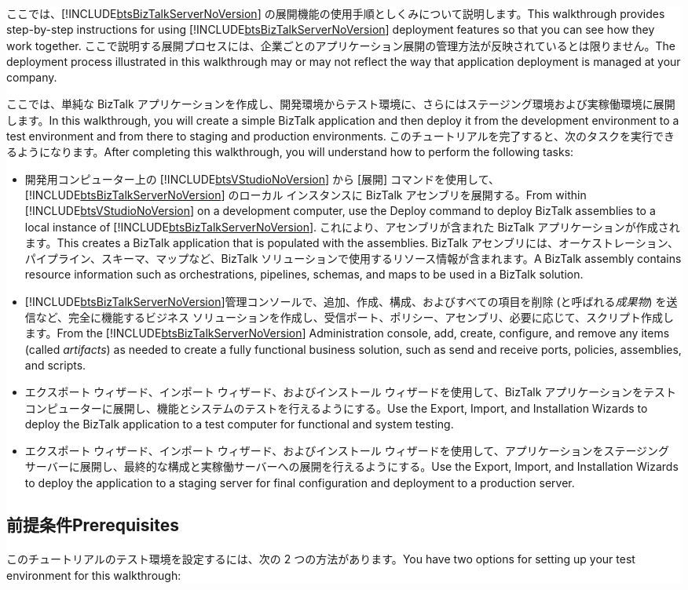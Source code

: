  <span data-ttu-id="f9bc5-108">ここでは、[!INCLUDE[btsBizTalkServerNoVersion](../includes/btsbiztalkservernoversion-md.md)] の展開機能の使用手順としくみについて説明します。</span><span class="sxs-lookup"><span data-stu-id="f9bc5-108">This walkthrough provides step-by-step instructions for using [!INCLUDE[btsBizTalkServerNoVersion](../includes/btsbiztalkservernoversion-md.md)] deployment features so that you can see how they work together.</span></span> <span data-ttu-id="f9bc5-109">ここで説明する展開プロセスには、企業ごとのアプリケーション展開の管理方法が反映されているとは限りません。</span><span class="sxs-lookup"><span data-stu-id="f9bc5-109">The deployment process illustrated in this walkthrough may or may not reflect the way that application deployment is managed at your company.</span></span>  
  
 <span data-ttu-id="f9bc5-110">ここでは、単純な BizTalk アプリケーションを作成し、開発環境からテスト環境に、さらにはステージング環境および実稼働環境に展開します。</span><span class="sxs-lookup"><span data-stu-id="f9bc5-110">In this walkthrough, you will create a simple BizTalk application and then deploy it from the development environment to a test environment and from there to staging and production environments.</span></span> <span data-ttu-id="f9bc5-111">このチュートリアルを完了すると、次のタスクを実行できるようになります。</span><span class="sxs-lookup"><span data-stu-id="f9bc5-111">After completing this walkthrough, you will understand how to perform the following tasks:</span></span>  
  
-   <span data-ttu-id="f9bc5-112">開発用コンピューター上の [!INCLUDE[btsVStudioNoVersion](../includes/btsvstudionoversion-md.md)] から [展開] コマンドを使用して、[!INCLUDE[btsBizTalkServerNoVersion](../includes/btsbiztalkservernoversion-md.md)] のローカル インスタンスに BizTalk アセンブリを展開する。</span><span class="sxs-lookup"><span data-stu-id="f9bc5-112">From within [!INCLUDE[btsVStudioNoVersion](../includes/btsvstudionoversion-md.md)] on a development computer, use the Deploy command to deploy BizTalk assemblies to a local instance of [!INCLUDE[btsBizTalkServerNoVersion](../includes/btsbiztalkservernoversion-md.md)].</span></span> <span data-ttu-id="f9bc5-113">これにより、アセンブリが含まれた BizTalk アプリケーションが作成されます。</span><span class="sxs-lookup"><span data-stu-id="f9bc5-113">This creates a BizTalk application that is populated with the assemblies.</span></span> <span data-ttu-id="f9bc5-114">BizTalk アセンブリには、オーケストレーション、パイプライン、スキーマ、マップなど、BizTalk ソリューションで使用するリソース情報が含まれます。</span><span class="sxs-lookup"><span data-stu-id="f9bc5-114">A BizTalk assembly contains resource information such as orchestrations, pipelines, schemas, and maps to be used in a BizTalk solution.</span></span>  
  
-   <span data-ttu-id="f9bc5-115">[!INCLUDE[btsBizTalkServerNoVersion](../includes/btsbiztalkservernoversion-md.md)]管理コンソールで、追加、作成、構成、およびすべての項目を削除 (と呼ばれる*成果物*) を送信など、完全に機能するビジネス ソリューションを作成し、受信ポート、ポリシー、アセンブリ、必要に応じて、スクリプト作成します。</span><span class="sxs-lookup"><span data-stu-id="f9bc5-115">From the [!INCLUDE[btsBizTalkServerNoVersion](../includes/btsbiztalkservernoversion-md.md)] Administration console, add, create, configure, and remove any items (called *artifacts*) as needed to create a fully functional business solution, such as send and receive ports, policies, assemblies, and scripts.</span></span>  
  
-   <span data-ttu-id="f9bc5-116">エクスポート ウィザード、インポート ウィザード、およびインストール ウィザードを使用して、BizTalk アプリケーションをテスト コンピューターに展開し、機能とシステムのテストを行えるようにする。</span><span class="sxs-lookup"><span data-stu-id="f9bc5-116">Use the Export, Import, and Installation Wizards to deploy the BizTalk application to a test computer for functional and system testing.</span></span>  
  
-   <span data-ttu-id="f9bc5-117">エクスポート ウィザード、インポート ウィザード、およびインストール ウィザードを使用して、アプリケーションをステージング サーバーに展開し、最終的な構成と実稼働サーバーへの展開を行えるようにする。</span><span class="sxs-lookup"><span data-stu-id="f9bc5-117">Use the Export, Import, and Installation Wizards to deploy the application to a staging server for final configuration and deployment to a production server.</span></span>  
  
## <a name="prerequisites"></a><span data-ttu-id="f9bc5-118">前提条件</span><span class="sxs-lookup"><span data-stu-id="f9bc5-118">Prerequisites</span></span>  
 <span data-ttu-id="f9bc5-119">このチュートリアルのテスト環境を設定するには、次の 2 つの方法があります。</span><span class="sxs-lookup"><span data-stu-id="f9bc5-119">You have two options for setting up your test environment for this walkthrough:</span></span>  
  